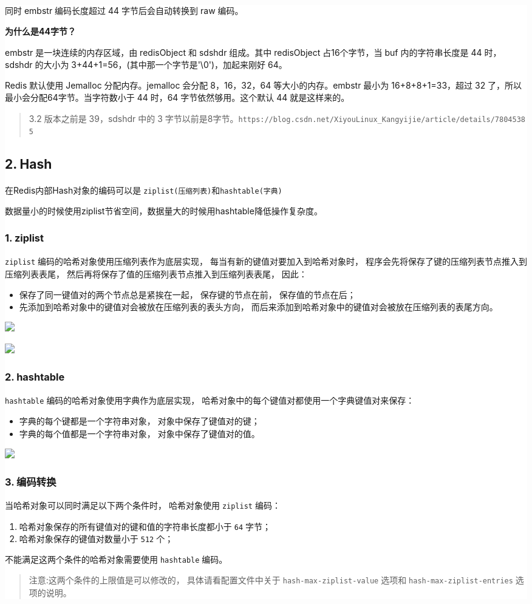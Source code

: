 同时 embstr 编码长度超过 44 字节后会自动转换到 raw 编码。

**为什么是44字节？**

embstr 是一块连续的内存区域，由 redisObject 和 sdshdr 组成。其中 redisObject 占16个字节，当 buf 内的字符串长度是 44 时，sdshdr 的大小为 3+44+1=56，(其中那一个字节是'\0')，加起来刚好 64。

Redis 默认使用 Jemalloc 分配内存。jemalloc 会分配 8，16，32，64 等大小的内存。embstr 最小为 16+8+8+1=33，超过 32 了，所以最小会分配64字节。当字符数小于 44 时，64 字节依然够用。这个默认 44 就是这样来的。

> 3.2 版本之前是 39，sdshdr 中的 3 字节以前是8字节。`https://blog.csdn.net/XiyouLinux_Kangyijie/article/details/78045385`

## 2. Hash

在Redis内部Hash对象的编码可以是 `ziplist(压缩列表)`和`hashtable(字典)`

数据量小的时候使用ziplist节省空间，数据量大的时候用hashtable降低操作复杂度。

### 1. ziplist

`ziplist` 编码的哈希对象使用压缩列表作为底层实现， 每当有新的键值对要加入到哈希对象时， 程序会先将保存了键的压缩列表节点推入到压缩列表表尾， 然后再将保存了值的压缩列表节点推入到压缩列表表尾， 因此：

- 保存了同一键值对的两个节点总是紧挨在一起， 保存键的节点在前， 保存值的节点在后；
- 先添加到哈希对象中的键值对会被放在压缩列表的表头方向， 而后来添加到哈希对象中的键值对会被放在压缩列表的表尾方向。



![](./images/hash-ziplist-obj.png)



![](./images/hash-ziplist-item.png)



### 2. hashtable

`hashtable` 编码的哈希对象使用字典作为底层实现， 哈希对象中的每个键值对都使用一个字典键值对来保存：

- 字典的每个键都是一个字符串对象， 对象中保存了键值对的键；
- 字典的每个值都是一个字符串对象， 对象中保存了键值对的值。

![](./images/hash-hashtable.png)



### 3. 编码转换

当哈希对象可以同时满足以下两个条件时， 哈希对象使用 `ziplist` 编码：

1. 哈希对象保存的所有键值对的键和值的字符串长度都小于 `64` 字节；
2. 哈希对象保存的键值对数量小于 `512` 个；

不能满足这两个条件的哈希对象需要使用 `hashtable` 编码。



>  注意:这两个条件的上限值是可以修改的， 具体请看配置文件中关于 `hash-max-ziplist-value` 选项和 `hash-max-ziplist-entries` 选项的说明。
